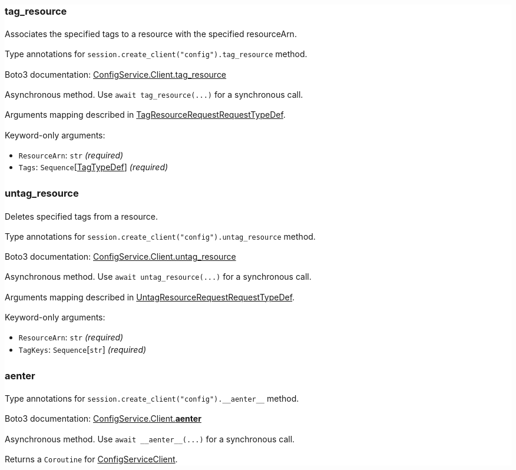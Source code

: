 <a id="tag_resource"></a>

### tag_resource

Associates the specified tags to a resource with the specified resourceArn.

Type annotations for `session.create_client("config").tag_resource` method.

Boto3 documentation:
[ConfigService.Client.tag_resource](https://boto3.amazonaws.com/v1/documentation/api/latest/reference/services/config.html#ConfigService.Client.tag_resource)

Asynchronous method. Use `await tag_resource(...)` for a synchronous call.

Arguments mapping described in
[TagResourceRequestRequestTypeDef](./type_defs.md#tagresourcerequestrequesttypedef).

Keyword-only arguments:

- `ResourceArn`: `str` *(required)*
- `Tags`: `Sequence`\[[TagTypeDef](./type_defs.md#tagtypedef)\] *(required)*

<a id="untag_resource"></a>

### untag_resource

Deletes specified tags from a resource.

Type annotations for `session.create_client("config").untag_resource` method.

Boto3 documentation:
[ConfigService.Client.untag_resource](https://boto3.amazonaws.com/v1/documentation/api/latest/reference/services/config.html#ConfigService.Client.untag_resource)

Asynchronous method. Use `await untag_resource(...)` for a synchronous call.

Arguments mapping described in
[UntagResourceRequestRequestTypeDef](./type_defs.md#untagresourcerequestrequesttypedef).

Keyword-only arguments:

- `ResourceArn`: `str` *(required)*
- `TagKeys`: `Sequence`\[`str`\] *(required)*

<a id="__aenter__"></a>

### __aenter__

Type annotations for `session.create_client("config").__aenter__` method.

Boto3 documentation:
[ConfigService.Client.__aenter__](https://boto3.amazonaws.com/v1/documentation/api/latest/reference/services/config.html#ConfigService.Client.__aenter__)

Asynchronous method. Use `await __aenter__(...)` for a synchronous call.

Returns a `Coroutine` for [ConfigServiceClient](#configserviceclient).

<a id="__aexit__"></a>
